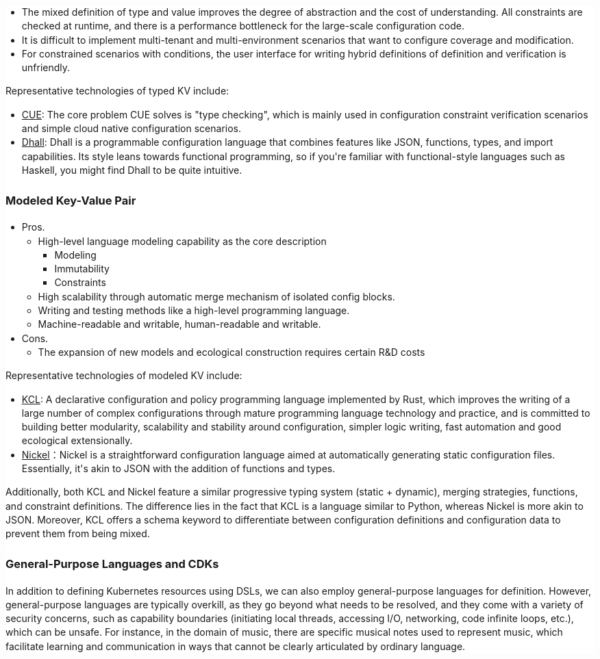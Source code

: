   - The mixed definition of type and value improves the degree of abstraction and the cost of understanding. All constraints are checked at runtime, and there is a performance bottleneck for the large-scale configuration code.
  - It is difficult to implement multi-tenant and multi-environment scenarios that want to configure coverage and modification.
  - For constrained scenarios with conditions, the user interface for writing hybrid definitions of definition and verification is unfriendly.

Representative technologies of typed KV include:

- [CUE](https://github.com/cue-lang/cue): The core problem CUE solves is "type checking", which is mainly used in configuration constraint verification scenarios and simple cloud native configuration scenarios.
- [Dhall](https://github.com/dhall-lang/dhall-lang): Dhall is a programmable configuration language that combines features like JSON, functions, types, and import capabilities. Its style leans towards functional programming, so if you're familiar with functional-style languages such as Haskell, you might find Dhall to be quite intuitive.

### Modeled Key-Value Pair

- Pros.
  - High-level language modeling capability as the core description
    - Modeling
    - Immutability
    - Constraints
  - High scalability through automatic merge mechanism of isolated config blocks.
  - Writing and testing methods like a high-level programming language.
  - Machine-readable and writable, human-readable and writable.
- Cons.
  - The expansion of new models and ecological construction requires certain R&D costs

Representative technologies of modeled KV include:

- [KCL](https://github.com/kcl-lang/kcl): A declarative configuration and policy programming language implemented by Rust, which improves the writing of a large number of complex configurations through mature programming language technology and practice, and is committed to building better modularity, scalability and stability around configuration, simpler logic writing, fast automation and good ecological extensionally.
- [Nickel](https://github.com/tweag/nickel)：Nickel is a straightforward configuration language aimed at automatically generating static configuration files. Essentially, it's akin to JSON with the addition of functions and types.

Additionally, both KCL and Nickel feature a similar progressive typing system (static + dynamic), merging strategies, functions, and constraint definitions. The difference lies in the fact that KCL is a language similar to Python, whereas Nickel is more akin to JSON. Moreover, KCL offers a schema keyword to differentiate between configuration definitions and configuration data to prevent them from being mixed.

### General-Purpose Languages and CDKs

In addition to defining Kubernetes resources using DSLs, we can also employ general-purpose languages for definition. However, general-purpose languages are typically overkill, as they go beyond what needs to be resolved, and they come with a variety of security concerns, such as capability boundaries (initiating local threads, accessing I/O, networking, code infinite loops, etc.), which can be unsafe. For instance, in the domain of music, there are specific musical notes used to represent music, which facilitate learning and communication in ways that cannot be clearly articulated by ordinary language.
